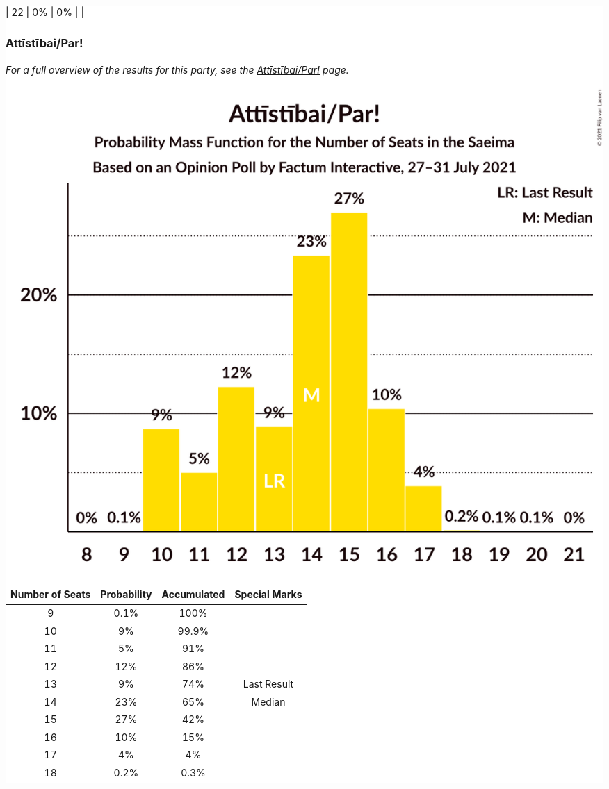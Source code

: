 | 22 | 0% | 0% |  |

### Attīstībai/Par!

*For a full overview of the results for this party, see the [Attīstībai/Par!](party-attīstībaipar.html) page.*

![Graph with seats probability mass function not yet produced](2021-07-31-FactumInteractive-seats-pmf-attīstībaipar.png "Seats Probability Mass Function")

| Number of Seats | Probability | Accumulated | Special Marks |
|:---------------:|:-----------:|:-----------:|:-------------:|
| 9 | 0.1% | 100% |  |
| 10 | 9% | 99.9% |  |
| 11 | 5% | 91% |  |
| 12 | 12% | 86% |  |
| 13 | 9% | 74% | Last Result |
| 14 | 23% | 65% | Median |
| 15 | 27% | 42% |  |
| 16 | 10% | 15% |  |
| 17 | 4% | 4% |  |
| 18 | 0.2% | 0.3% |  |